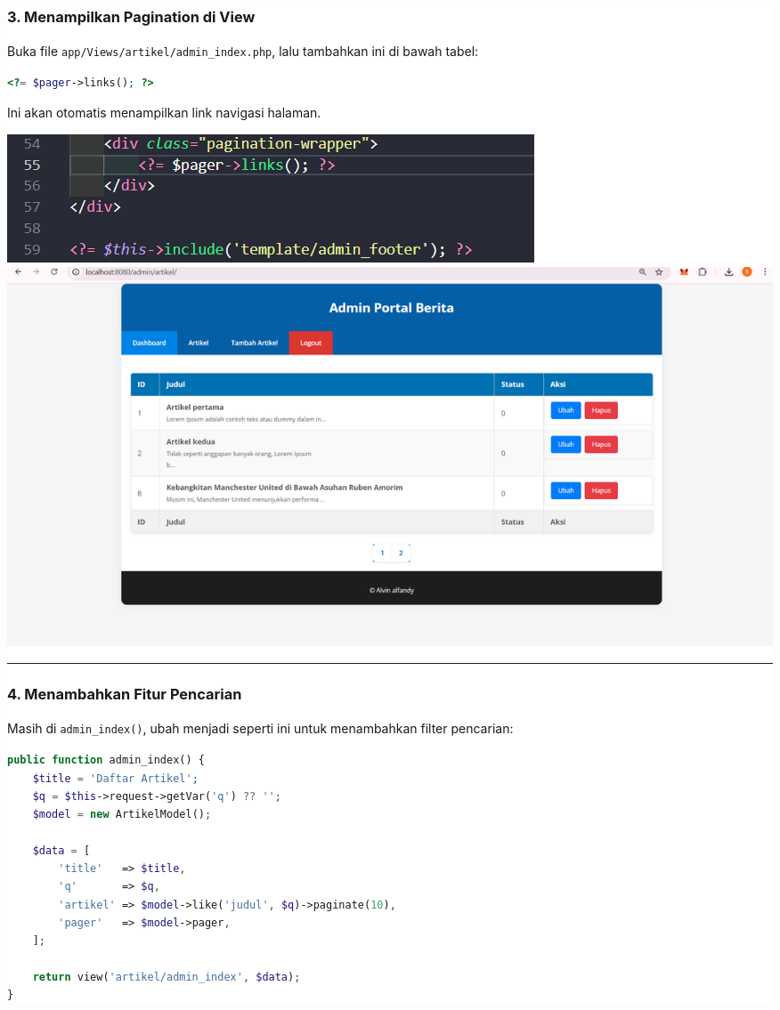 
### 3. Menampilkan Pagination di View

Buka file `app/Views/artikel/admin_index.php`, lalu tambahkan ini di bawah tabel:

```php
<?= $pager->links(); ?>
```

Ini akan otomatis menampilkan link navigasi halaman.

![alt text](Gambar/image-16.png)
![alt text](Gambar/image-17.png)

---

### 4. Menambahkan Fitur Pencarian

Masih di `admin_index()`, ubah menjadi seperti ini untuk menambahkan filter pencarian:

```php
public function admin_index() {
    $title = 'Daftar Artikel';
    $q = $this->request->getVar('q') ?? '';
    $model = new ArtikelModel();

    $data = [
        'title'   => $title,
        'q'       => $q,
        'artikel' => $model->like('judul', $q)->paginate(10),
        'pager'   => $model->pager,
    ];

    return view('artikel/admin_index', $data);
}
```
